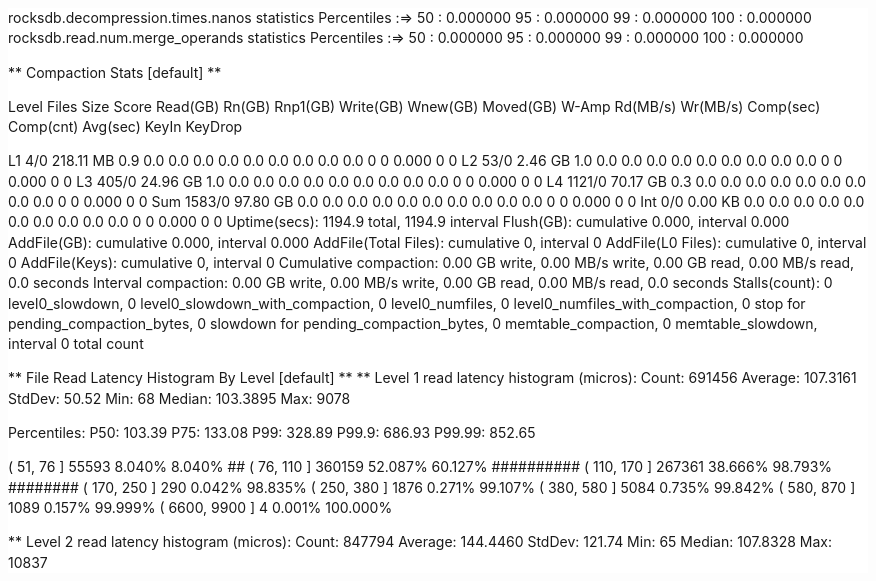 rocksdb.decompression.times.nanos statistics Percentiles :=> 50 : 0.000000 95 : 0.000000 99 : 0.000000 100 : 0.000000
rocksdb.read.num.merge_operands statistics Percentiles :=> 50 : 0.000000 95 : 0.000000 99 : 0.000000 100 : 0.000000


** Compaction Stats [default] **

Level    Files   Size     Score Read(GB)  Rn(GB) Rnp1(GB) Write(GB) Wnew(GB) Moved(GB) W-Amp Rd(MB/s) Wr(MB/s) Comp(sec) Comp(cnt) Avg(sec) KeyIn KeyDrop

  L1      4/0   218.11 MB   0.9      0.0     0.0      0.0       0.0      0.0       0.0   0.0      0.0      0.0         0         0    0.000       0      0
  L2     53/0    2.46 GB   1.0      0.0     0.0      0.0       0.0      0.0       0.0   0.0      0.0      0.0         0         0    0.000       0      0
  L3    405/0   24.96 GB   1.0      0.0     0.0      0.0       0.0      0.0       0.0   0.0      0.0      0.0         0         0    0.000       0      0
  L4   1121/0   70.17 GB   0.3      0.0     0.0      0.0       0.0      0.0       0.0   0.0      0.0      0.0         0         0    0.000       0      0
 Sum   1583/0   97.80 GB   0.0      0.0     0.0      0.0       0.0      0.0       0.0   0.0      0.0      0.0         0         0    0.000       0      0
 Int      0/0    0.00 KB   0.0      0.0     0.0      0.0       0.0      0.0       0.0   0.0      0.0      0.0         0         0    0.000       0      0
Uptime(secs): 1194.9 total, 1194.9 interval
Flush(GB): cumulative 0.000, interval 0.000
AddFile(GB): cumulative 0.000, interval 0.000
AddFile(Total Files): cumulative 0, interval 0
AddFile(L0 Files): cumulative 0, interval 0
AddFile(Keys): cumulative 0, interval 0
Cumulative compaction: 0.00 GB write, 0.00 MB/s write, 0.00 GB read, 0.00 MB/s read, 0.0 seconds
Interval compaction: 0.00 GB write, 0.00 MB/s write, 0.00 GB read, 0.00 MB/s read, 0.0 seconds
Stalls(count): 0 level0_slowdown, 0 level0_slowdown_with_compaction, 0 level0_numfiles, 0 level0_numfiles_with_compaction, 0 stop for pending_compaction_bytes, 0 slowdown for pending_compaction_bytes, 0 memtable_compaction, 0 memtable_slowdown, interval 0 total count

** File Read Latency Histogram By Level [default] **
** Level 1 read latency histogram (micros):
Count: 691456 Average: 107.3161  StdDev: 50.52
Min: 68  Median: 103.3895  Max: 9078

Percentiles: P50: 103.39 P75: 133.08 P99: 328.89 P99.9: 686.93 P99.99: 852.65

(      51,      76 ]    55593   8.040%   8.040% ##
(      76,     110 ]   360159  52.087%  60.127% ##########
(     110,     170 ]   267361  38.666%  98.793% ########
(     170,     250 ]      290   0.042%  98.835% 
(     250,     380 ]     1876   0.271%  99.107% 
(     380,     580 ]     5084   0.735%  99.842% 
(     580,     870 ]     1089   0.157%  99.999% 
(    6600,    9900 ]        4   0.001% 100.000% 

** Level 2 read latency histogram (micros):
Count: 847794 Average: 144.4460  StdDev: 121.74
Min: 65  Median: 107.8328  Max: 10837
